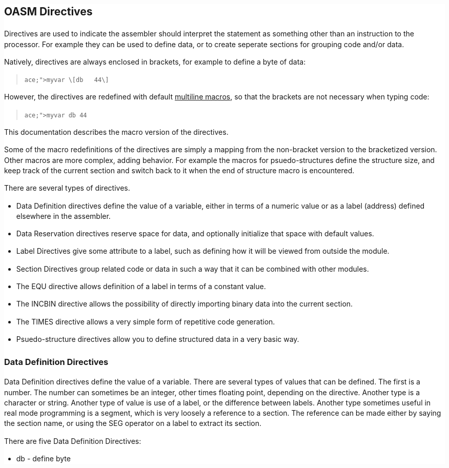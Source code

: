 ## OASM Directives

 
 Directives are used to indicate the assembler should interpret the statement as something other than an instruction to the processor.  For example they can be used to define data, or to create seperate sections for grouping code and/or data.  
 
 Natively, directives are always enclosed in brackets, for example to define a byte of data:
 
>     ace;">myvar \[db   44\]
 
 However, the directives are redefined with default [multiline macros](Multiline%20Macro%20Extensions.md), so that the brackets are not necessary when typing code:
 
>     ace;">myvar db 44
 
 This documentation describes the macro version of the directives.
 
 Some of the macro redefinitions of the directives are simply a mapping from the non-bracket version to the bracketized version.  Other macros are more complex, adding behavior.  For example the macros for psuedo-structures define the structure size, and keep track of the current section and switch back to it when the end of structure macro is encountered.
 
 There are several types of directives.  
 
* Data Definition directives define the value of a variable, either in terms of a numeric value or as a label (address) defined elsewhere in the assembler.  
   
* Data Reservation directives reserve space for data, and optionally initialize that space with default values.   
   
* Label Directives give some attribute to a label, such as defining how it will be viewed from outside the module.  
   
* Section Directives group related code or data in such a way that it can be combined with other modules.  
   
* The EQU directive allows definition of a label in terms of a constant value.  
   
* The INCBIN directive allows the possibility of directly importing binary data into the current section.  
   
* The TIMES directive allows a very simple form of repetitive code generation.  
   
* Psuedo-structure directives allow you to define structured data in a very basic way.


### Data Definition Directives

 Data Definition directives define the value of a variable.  There are several types of values that can be defined.  The first is a number.  The number can sometimes be an integer, other times floating point, depending on the directive.  Another type is a character or string.  Another type of value is use of a label, or the difference between labels.  Another type sometimes useful in real mode programming is a segment, which is very loosely a reference to a section.  The reference can be made either by saying the section name, or using the SEG operator on a label to extract its section.
 
 There are five Data Definition Directives:
* db - define byte
   